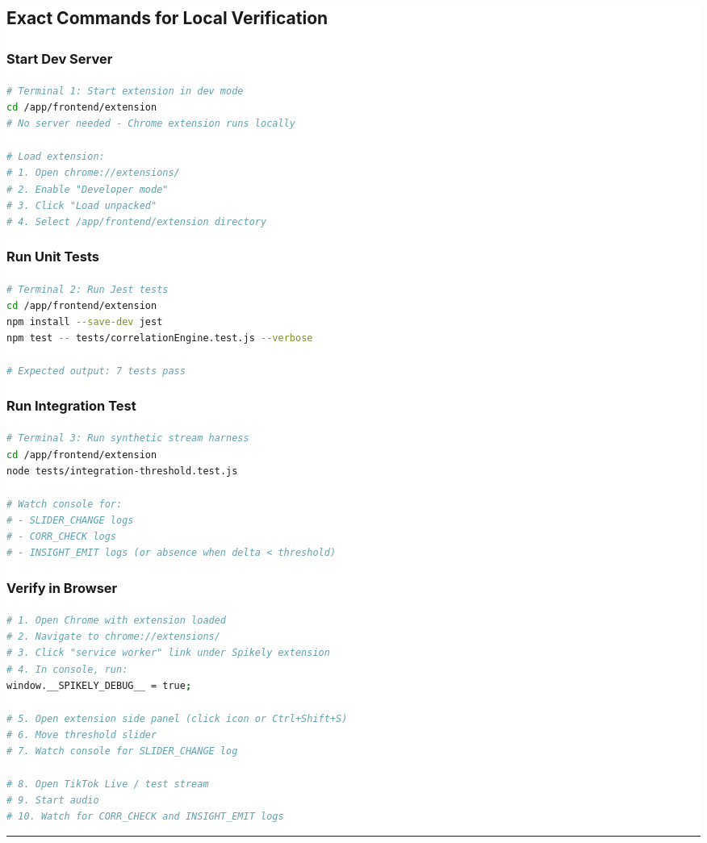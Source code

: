 
## Exact Commands for Local Verification

### Start Dev Server
```bash
# Terminal 1: Start extension in dev mode
cd /app/frontend/extension
# No server needed - Chrome extension runs locally

# Load extension:
# 1. Open chrome://extensions/
# 2. Enable "Developer mode"
# 3. Click "Load unpacked"
# 4. Select /app/frontend/extension directory
```

### Run Unit Tests
```bash
# Terminal 2: Run Jest tests
cd /app/frontend/extension
npm install --save-dev jest
npm test -- tests/correlationEngine.test.js --verbose

# Expected output: 7 tests pass
```

### Run Integration Test
```bash
# Terminal 3: Run synthetic stream harness
cd /app/frontend/extension
node tests/integration-threshold.test.js

# Watch console for:
# - SLIDER_CHANGE logs
# - CORR_CHECK logs  
# - INSIGHT_EMIT logs (or absence when delta < threshold)
```

### Verify in Browser
```bash
# 1. Open Chrome with extension loaded
# 2. Navigate to chrome://extensions/
# 3. Click "service worker" link under Spikely extension
# 4. In console, run:
window.__SPIKELY_DEBUG__ = true;

# 5. Open extension side panel (click icon or Ctrl+Shift+S)
# 6. Move threshold slider
# 7. Watch console for SLIDER_CHANGE log

# 8. Open TikTok Live / test stream
# 9. Start audio
# 10. Watch for CORR_CHECK and INSIGHT_EMIT logs
```

---